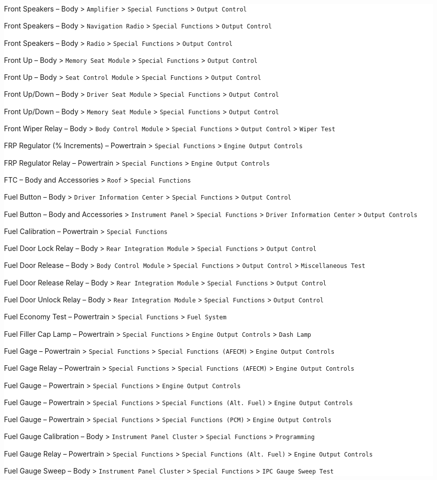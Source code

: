 Front Speakers – Body > `Amplifier` > `Special Functions` > `Output Control`

Front Speakers – Body > `Navigation Radio` > `Special Functions` > `Output Control`

Front Speakers – Body > `Radio` > `Special Functions` > `Output Control`

Front Up – Body > `Memory Seat Module` > `Special Functions` > `Output Control`

Front Up – Body > `Seat Control Module` > `Special Functions` > `Output Control`

Front Up/Down – Body > `Driver Seat Module` > `Special Functions` > `Output Control`

Front Up/Down – Body > `Memory Seat Module` > `Special Functions` > `Output Control`

Front Wiper Relay – Body > `Body Control Module` > `Special Functions` > `Output Control` > `Wiper Test`

FRP Regulator (% Increments) – Powertrain > `Special Functions` > `Engine Output Controls`

FRP Regulator Relay – Powertrain > `Special Functions` > `Engine Output Controls`

FTC – Body and Accessories > `Roof` > `Special Functions`

Fuel Button – Body > `Driver Information Center` > `Special Functions` > `Output Control`

Fuel Button – Body and Accessories > `Instrument Panel` > `Special Functions` > `Driver Information Center` > `Output Controls`

Fuel Calibration – Powertrain > `Special Functions`

Fuel Door Lock Relay – Body > `Rear Integration Module` > `Special Functions` > `Output Control`

Fuel Door Release – Body > `Body Control Module` > `Special Functions` > `Output Control` > `Miscellaneous Test`

Fuel Door Release Relay – Body > `Rear Integration Module` > `Special Functions` > `Output Control`

Fuel Door Unlock Relay – Body > `Rear Integration Module` > `Special Functions` > `Output Control`

Fuel Economy Test – Powertrain > `Special Functions` > `Fuel System`

Fuel Filler Cap Lamp – Powertrain > `Special Functions` > `Engine Output Controls` > `Dash Lamp`

Fuel Gage – Powertrain > `Special Functions` > `Special Functions (AFECM)` > `Engine Output Controls`

Fuel Gage Relay – Powertrain > `Special Functions` > `Special Functions (AFECM)` > `Engine Output Controls`

Fuel Gauge – Powertrain > `Special Functions` > `Engine Output Controls`

Fuel Gauge – Powertrain > `Special Functions` > `Special Functions (Alt. Fuel)` > `Engine Output Controls`

Fuel Gauge – Powertrain > `Special Functions` > `Special Functions (PCM)` > `Engine Output Controls`

Fuel Gauge Calibration – Body > `Instrument Panel Cluster` > `Special Functions` > `Programming`

Fuel Gauge Relay – Powertrain > `Special Functions` > `Special Functions (Alt. Fuel)` > `Engine Output Controls`

Fuel Gauge Sweep – Body > `Instrument Panel Cluster` > `Special Functions` > `IPC Gauge Sweep Test`
